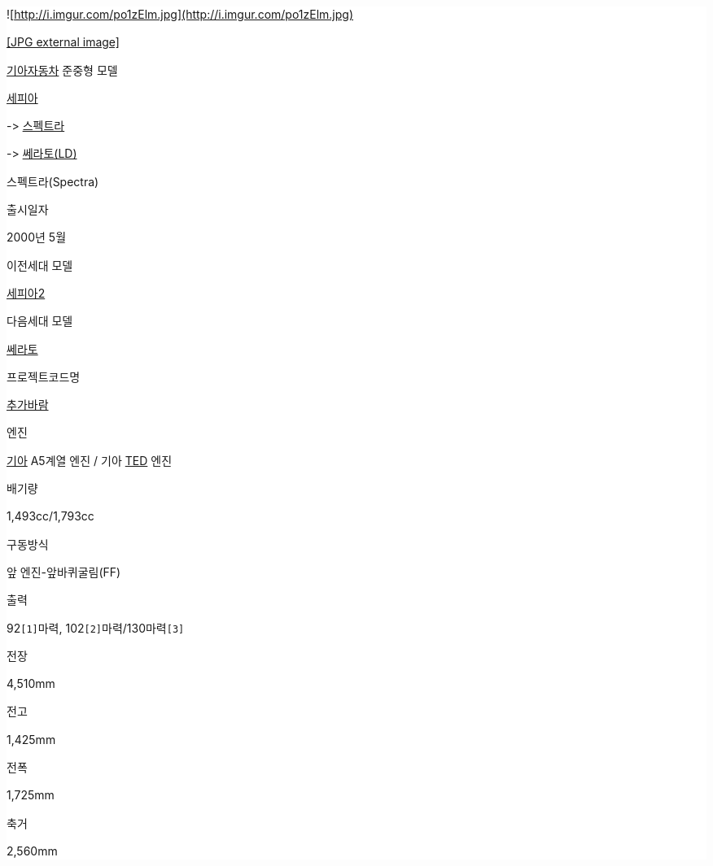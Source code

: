 ![http://i.imgur.com/po1zElm.jpg](http://i.imgur.com/po1zElm.jpg)

[[JPG external image]](http://i.imgur.com/po1zElm.jpg)

[기아자동차](%EA%B8%B0%EC%95%84%EC%9E%90%EB%8F%99%EC%B0%A8.md) 준중형 모델

[세피아](%EA%B8%B0%EC%95%84%20%EC%84%B8%ED%94%BC%EC%95%84.md)

->
[스펙트라](%EA%B8%B0%EC%95%84%20%EC%8A%A4%ED%8E%99%ED%8A%B8%EB%9D%BC.md)

->
[쎄라토(LD)](%EA%B8%B0%EC%95%84%20%EC%8E%84%EB%9D%BC%ED%86%A0.md)

  

스펙트라(Spectra)

출시일자

2000년 5월

이전세대 모델

[세피아2](%EA%B8%B0%EC%95%84%20%EC%84%B8%ED%94%BC%EC%95%842.md)

다음세대 모델

[쎄라토](%EA%B8%B0%EC%95%84%20%EC%8E%84%EB%9D%BC%ED%86%A0.md)

프로젝트코드명

[추가바람](%EC%B6%94%EA%B0%80%EB%B0%94%EB%9E%8C.md)

엔진

[기아](%EA%B8%B0%EC%95%84.md) A5계열 엔진 / 기아 [TED](T8D.md) 엔진

배기량

1,493cc/1,793cc

구동방식

앞 엔진-앞바퀴굴림(FF)

출력

92`[1]`마력, 102`[2]`마력/130마력`[3]`

전장

4,510mm

전고

1,425mm

전폭

1,725mm

축거

2,560mm
